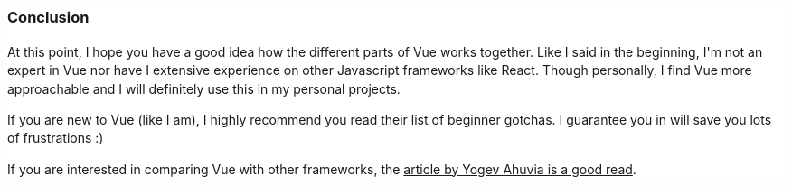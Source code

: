 ### Conclusion

At this point, I hope you have a good idea how the different parts of Vue works
together. Like I said in the beginning, I'm not an expert in Vue nor have I
extensive experience on other Javascript frameworks like React. Though personally,
I find Vue more approachable and I will definitely use this in my personal
projects.

If you are new to Vue (like I am), I highly recommend you read their list
of [beginner gotchas](https://vuejs.org/2016/02/06/common-gotchas/). I
guarantee you in will save you lots of frustrations :)

If you are interested in comparing Vue with other frameworks, the [article
by Yogev Ahuvia is a good read](https://medium.com/fundbox-engineering/react-vs-vue-vs-angular-163f1ae7be56).
